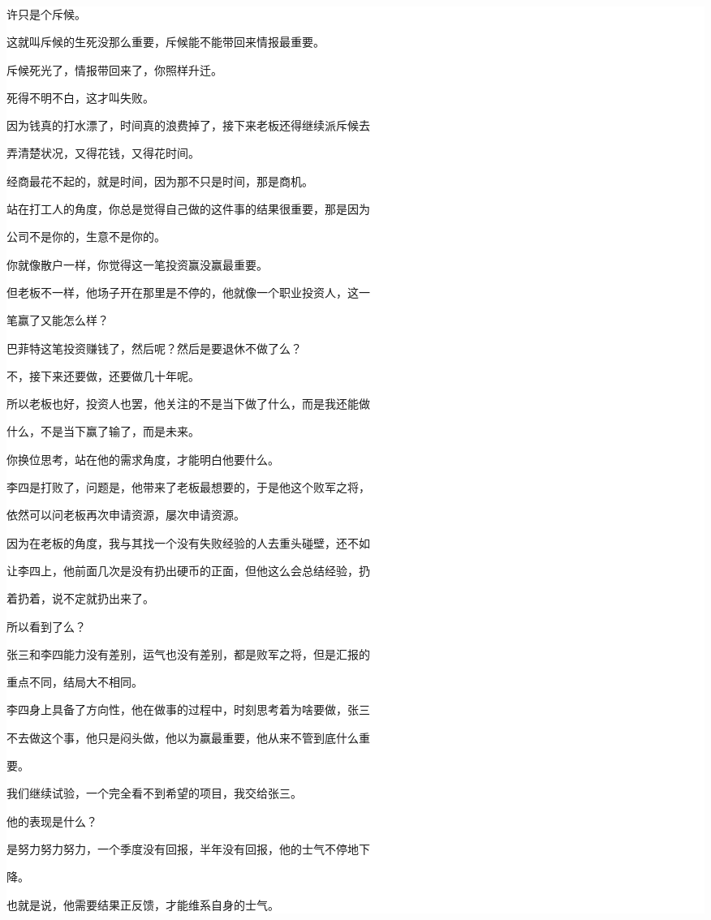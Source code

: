许只是个斥候。  

这就叫斥候的生死没那么重要，斥候能不能带回来情报最重要。  

斥候死光了，情报带回来了，你照样升迁。  

死得不明不白，这才叫失败。  

因为钱真的打水漂了，时间真的浪费掉了，接下来老板还得继续派斥候去  

弄清楚状况，又得花钱，又得花时间。  

经商最花不起的，就是时间，因为那不只是时间，那是商机。  

站在打工人的角度，你总是觉得自己做的这件事的结果很重要，那是因为  

公司不是你的，生意不是你的。  

你就像散户一样，你觉得这一笔投资赢没赢最重要。  

但老板不一样，他场子开在那里是不停的，他就像一个职业投资人，这一  

笔赢了又能怎么样？  

巴菲特这笔投资赚钱了，然后呢？然后是要退休不做了么？  

不，接下来还要做，还要做几十年呢。  

所以老板也好，投资人也罢，他关注的不是当下做了什么，而是我还能做  

什么，不是当下赢了输了，而是未来。  

你换位思考，站在他的需求角度，才能明白他要什么。  

李四是打败了，问题是，他带来了老板最想要的，于是他这个败军之将，  

依然可以问老板再次申请资源，屡次申请资源。  

因为在老板的角度，我与其找一个没有失败经验的人去重头碰壁，还不如  

让李四上，他前面几次是没有扔出硬币的正面，但他这么会总结经验，扔  

着扔着，说不定就扔出来了。  

所以看到了么？  

张三和李四能力没有差别，运气也没有差别，都是败军之将，但是汇报的  

重点不同，结局大不相同。  

李四身上具备了方向性，他在做事的过程中，时刻思考着为啥要做，张三  

不去做这个事，他只是闷头做，他以为赢最重要，他从来不管到底什么重  

要。  

我们继续试验，一个完全看不到希望的项目，我交给张三。  

他的表现是什么？  

是努力努力努力，一个季度没有回报，半年没有回报，他的士气不停地下  

降。  

也就是说，他需要结果正反馈，才能维系自身的士气。  
